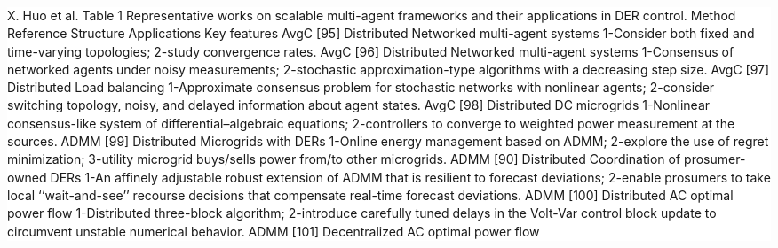 X. Huo et al.
Table 1
Representative works on scalable multi-agent frameworks and their applications in DER control.
Method
Reference
Structure
Applications
Key features
AvgC
[95]
Distributed
Networked multi-agent
systems
1-Consider both fixed and time-varying topologies; 2-study
convergence rates.
AvgC
[96]
Distributed
Networked multi-agent
systems
1-Consensus of networked agents under noisy measurements;
2-stochastic approximation-type algorithms with a decreasing step
size.
AvgC
[97]
Distributed
Load balancing
1-Approximate consensus problem for stochastic networks with
nonlinear agents; 2-consider switching topology, noisy, and delayed
information about agent states.
AvgC
[98]
Distributed
DC microgrids
1-Nonlinear consensus-like system of differential–algebraic
equations; 2-controllers to converge to weighted power
measurement at the sources.
ADMM
[99]
Distributed
Microgrids with DERs
1-Online energy management based on ADMM; 2-explore the use of
regret minimization; 3-utility microgrid buys/sells power from/to
other microgrids.
ADMM
[90]
Distributed
Coordination of
prosumer-owned DERs
1-An affinely adjustable robust extension of ADMM that is resilient
to forecast deviations; 2-enable prosumers to take local
‘‘wait-and-see’’ recourse decisions that compensate real-time forecast
deviations.
ADMM
[100]
Distributed
AC optimal power flow
1-Distributed three-block algorithm; 2-introduce carefully tuned
delays in the Volt-Var control block update to circumvent unstable
numerical behavior.
ADMM
[101]
Decentralized
AC optimal power flow